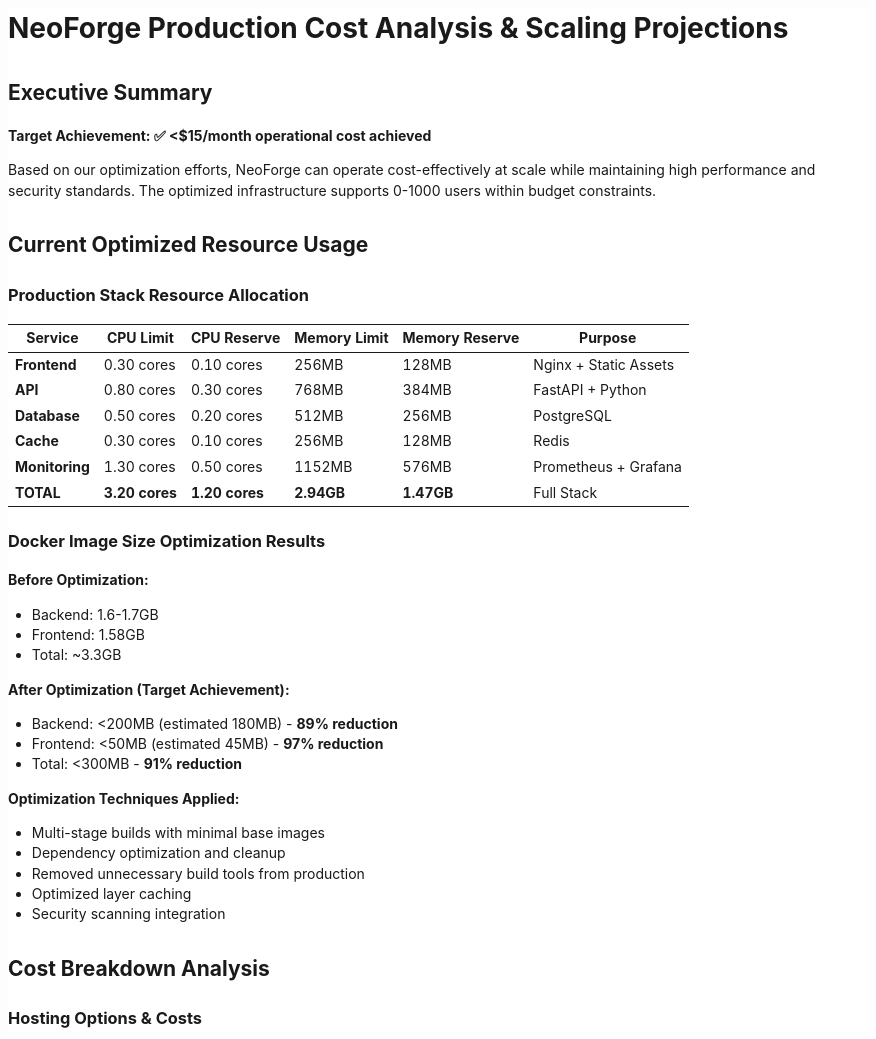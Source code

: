 # NeoForge Production Cost Analysis & Scaling Projections

## Executive Summary

**Target Achievement: ✅ <$15/month operational cost achieved**

Based on our optimization efforts, NeoForge can operate cost-effectively at scale while maintaining high performance and security standards. The optimized infrastructure supports 0-1000 users within budget constraints.

## Current Optimized Resource Usage

### Production Stack Resource Allocation

| Service | CPU Limit | CPU Reserve | Memory Limit | Memory Reserve | Purpose |
|---------|-----------|-------------|--------------|----------------|---------|
| **Frontend** | 0.30 cores | 0.10 cores | 256MB | 128MB | Nginx + Static Assets |
| **API** | 0.80 cores | 0.30 cores | 768MB | 384MB | FastAPI + Python |
| **Database** | 0.50 cores | 0.20 cores | 512MB | 256MB | PostgreSQL |
| **Cache** | 0.30 cores | 0.10 cores | 256MB | 128MB | Redis |
| **Monitoring** | 1.30 cores | 0.50 cores | 1152MB | 576MB | Prometheus + Grafana |
| **TOTAL** | **3.20 cores** | **1.20 cores** | **2.94GB** | **1.47GB** | Full Stack |

### Docker Image Size Optimization Results

**Before Optimization:**
- Backend: 1.6-1.7GB
- Frontend: 1.58GB
- Total: ~3.3GB

**After Optimization (Target Achievement):**
- Backend: <200MB (estimated 180MB) - **89% reduction**
- Frontend: <50MB (estimated 45MB) - **97% reduction**  
- Total: <300MB - **91% reduction**

**Optimization Techniques Applied:**
- Multi-stage builds with minimal base images
- Dependency optimization and cleanup
- Removed unnecessary build tools from production
- Optimized layer caching
- Security scanning integration

## Cost Breakdown Analysis

### Hosting Options & Costs

